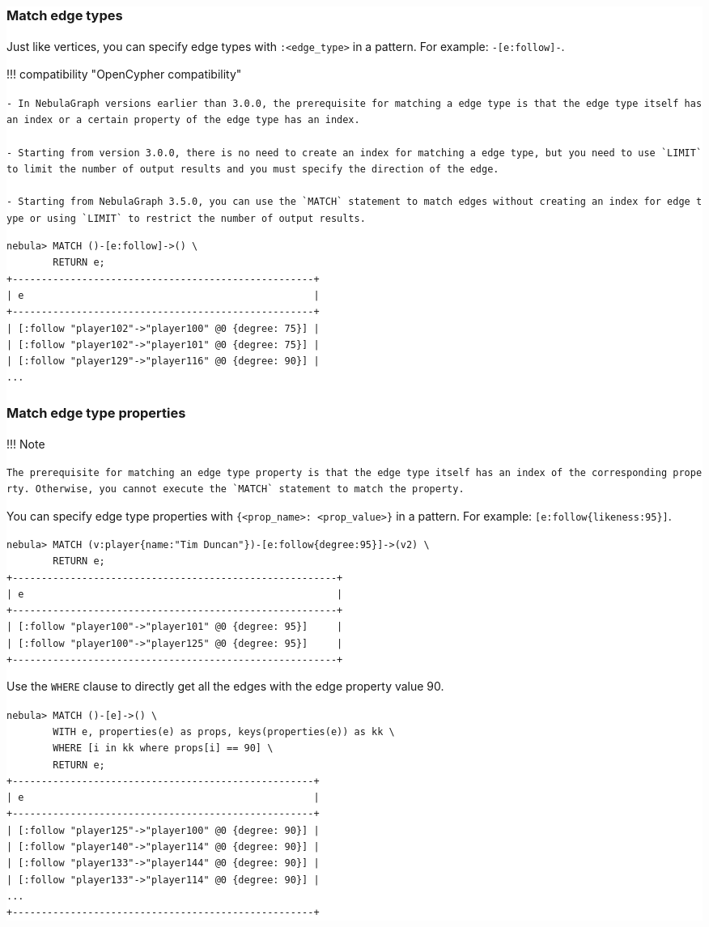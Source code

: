 ### Match edge types

Just like vertices, you can specify edge types with `:<edge_type>` in a pattern. For example: `-[e:follow]-`.


!!! compatibility "OpenCypher compatibility"

    - In NebulaGraph versions earlier than 3.0.0, the prerequisite for matching a edge type is that the edge type itself has an index or a certain property of the edge type has an index. 
  
    - Starting from version 3.0.0, there is no need to create an index for matching a edge type, but you need to use `LIMIT` to limit the number of output results and you must specify the direction of the edge.
  
    - Starting from NebulaGraph 3.5.0, you can use the `MATCH` statement to match edges without creating an index for edge type or using `LIMIT` to restrict the number of output results.


```ngql
nebula> MATCH ()-[e:follow]->() \
        RETURN e;
+----------------------------------------------------+
| e                                                  |
+----------------------------------------------------+
| [:follow "player102"->"player100" @0 {degree: 75}] |
| [:follow "player102"->"player101" @0 {degree: 75}] |
| [:follow "player129"->"player116" @0 {degree: 90}] |
...
```

### Match edge type properties

!!! Note

    The prerequisite for matching an edge type property is that the edge type itself has an index of the corresponding property. Otherwise, you cannot execute the `MATCH` statement to match the property.

You can specify edge type properties with `{<prop_name>: <prop_value>}` in a pattern. For example: `[e:follow{likeness:95}]`.

```ngql
nebula> MATCH (v:player{name:"Tim Duncan"})-[e:follow{degree:95}]->(v2) \
        RETURN e;
+--------------------------------------------------------+
| e                                                      |
+--------------------------------------------------------+
| [:follow "player100"->"player101" @0 {degree: 95}]     |
| [:follow "player100"->"player125" @0 {degree: 95}]     |
+--------------------------------------------------------+
```


Use the `WHERE` clause to directly get all the edges with the edge property value 90.

```ngql
nebula> MATCH ()-[e]->() \
        WITH e, properties(e) as props, keys(properties(e)) as kk \
        WHERE [i in kk where props[i] == 90] \
        RETURN e;
+----------------------------------------------------+
| e                                                  |
+----------------------------------------------------+
| [:follow "player125"->"player100" @0 {degree: 90}] |
| [:follow "player140"->"player114" @0 {degree: 90}] |
| [:follow "player133"->"player144" @0 {degree: 90}] |
| [:follow "player133"->"player114" @0 {degree: 90}] |
...
+----------------------------------------------------+
```
